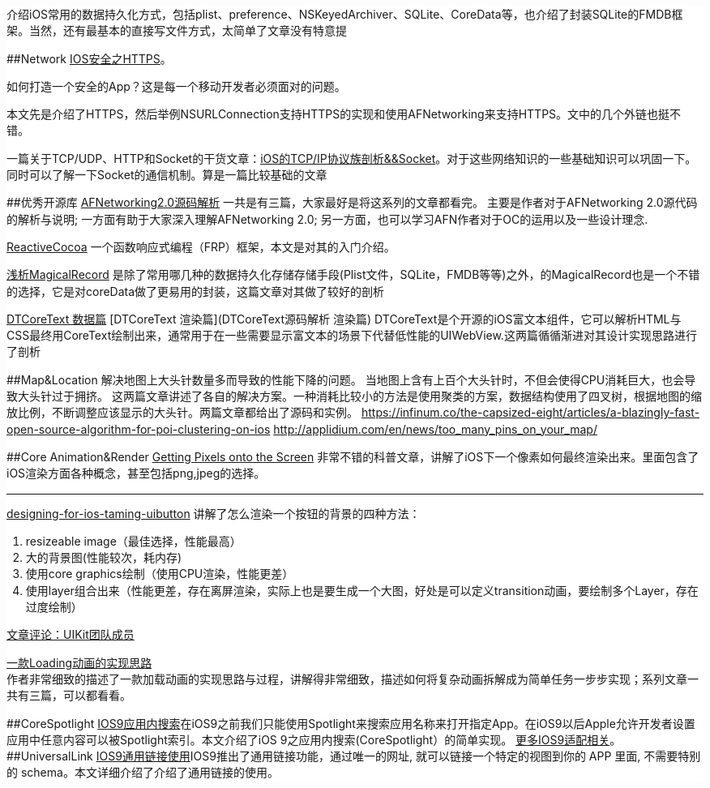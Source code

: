 介绍iOS常用的数据持久化方式，包括plist、preference、NSKeyedArchiver、SQLite、CoreData等，也介绍了封装SQLite的FMDB框架。当然，还有最基本的直接写文件方式，太简单了文章没有特意提

##Network
[IOS安全之HTTPS](http://www.cocoachina.com/ios/20150810/12947.html)。

如何打造一个安全的App？这是每一个移动开发者必须面对的问题。

本文先是介绍了HTTPS，然后举例NSURLConnection支持HTTPS的实现和使用AFNetworking来支持HTTPS。文中的几个外链也挺不错。

一篇关于TCP/UDP、HTTP和Socket的干货文章：[iOS的TCP/IP协议族剖析&&Socket](http://www.cocoachina.com/ios/20160223/15347.html)。对于这些网络知识的一些基础知识可以巩固一下。同时可以了解一下Socket的通信机制。算是一篇比较基础的文章


##优秀开源库
[AFNetworking2.0源码解析](http://blog.cnbang.net/tech/2320/)
一共是有三篇，大家最好是将这系列的文章都看完。
主要是作者对于AFNetworking 2.0源代码的解析与说明; 一方面有助于大家深入理解AFNetworking 2.0; 另一方面，也可以学习AFN作者对于OC的运用以及一些设计理念.

[ReactiveCocoa](http://benbeng.leanote.com/post/ReactiveCocoaTutorial-part1)
一个函数响应式编程（FRP）框架，本文是对其的入门介绍。

[浅析MagicalRecord](http://ddrccw.github.io/2014/05/19/a-brief-analysis-and-tips-on-magialrecord/)
是除了常用哪几种的数据持久化存储存储手段(Plist文件，SQLite，FMDB等等)之外，的MagicalRecord也是一个不错的选择，它是对coreData做了更易用的封装，这篇文章对其做了较好的剖析

[DTCoreText 数据篇](http://blog.cnbang.net/tech/2630/) [DTCoreText 渲染篇](DTCoreText源码解析 渲染篇) DTCoreText是个开源的iOS富文本组件，它可以解析HTML与CSS最终用CoreText绘制出来，通常用于在一些需要显示富文本的场景下代替低性能的UIWebView.这两篇循循渐进对其设计实现思路进行了剖析

##Map&Location
解决地图上大头针数量多而导致的性能下降的问题。
当地图上含有上百个大头针时，不但会使得CPU消耗巨大，也会导致大头针过于拥挤。
这两篇文章讲述了各自的解决方案。一种消耗比较小的方法是使用聚类的方案，数据结构使用了四叉树，根据地图的缩放比例，不断调整应该显示的大头针。两篇文章都给出了源码和实例。
https://infinum.co/the-capsized-eight/articles/a-blazingly-fast-open-source-algorithm-for-poi-clustering-on-ios
http://applidium.com/en/news/too_many_pins_on_your_map/

##Core Animation&Render
[Getting Pixels onto the Screen](http://www.objc.io/issues/3-views/moving-pixels-onto-the-screen/) 非常不错的科普文章，讲解了iOS下一个像素如何最终渲染出来。里面包含了iOS渲染方面各种概念，甚至包括png,jpeg的选择。

-------------------
[designing-for-ios-taming-uibutton](https://robots.thoughtbot.com/designing-for-ios-taming-uibutton)
讲解了怎么渲染一个按钮的背景的四种方法：

1. resizeable image（最佳选择，性能最高）
1. 大的背景图(性能较次，耗内存)
1. 使用core graphics绘制（使用CPU渲染，性能更差）
1. 使用layer组合出来（性能更差，存在离屏渲染，实际上也是要生成一个大图，好处是可以定义transition动画，要绘制多个Layer，存在过度绘制<overdrawn>）

[文章评论：UIKit团队成员](https://news.ycombinator.com/item?id=4645585)


[一款Loading动画的实现思路](http://www.jianshu.com/p/1c6a2de68753)    
作者非常细致的描述了一款加载动画的实现思路与过程，讲解得非常细致，描述如何将复杂动画拆解成为简单任务一步步实现；系列文章一共有三篇，可以都看看。

##CoreSpotlight
[IOS9应用内搜索](http://www.cnblogs.com/CocoonJin/p/4703366.html)在iOS9之前我们只能使用Spotlight来搜索应用名称来打开指定App。在iOS9以后Apple允许开发者设置应用中任意内容可以被Spotlight索引。本文介绍了iOS 9之应用内搜索(CoreSpotlight）的简单实现。
[更多IOS9适配相关](https://www.shinobicontrols.com/blog/ios9-day-by-day-index)。
##UniversalLink
[IOS9通用链接使用](https://blog.branch.io/how-to-setup-universal-links-to-deep-link-on-apple-ios-9)IOS9推出了通用链接功能，通过唯一的网址, 就可以链接一个特定的视图到你的 APP 里面, 不需要特别的 schema。本文详细介绍了介绍了通用链接的使用。
